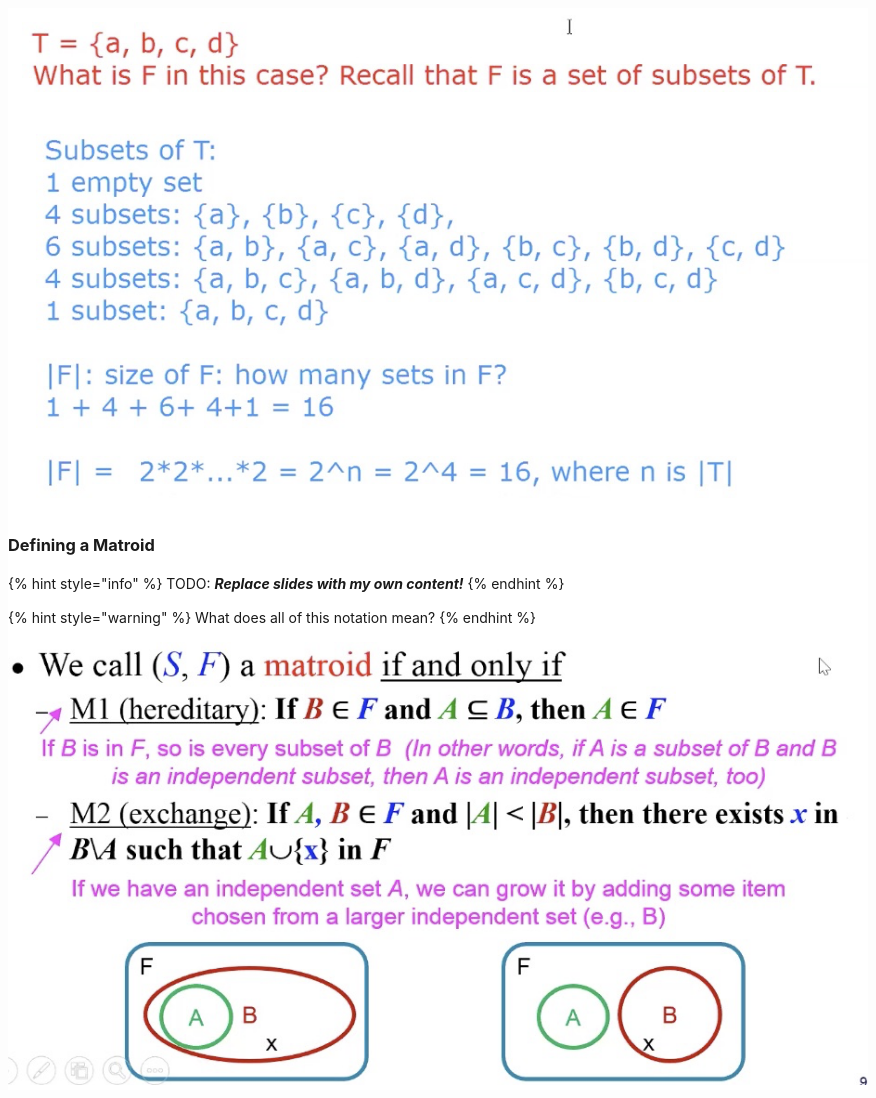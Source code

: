 ![](<../../../../.gitbook/assets/image (21).png>)

### Defining a Matroid

{% hint style="info" %}
TODO: _**Replace slides with my own content!**_
{% endhint %}

{% hint style="warning" %}
What does all of this notation mean?
{% endhint %}

![](<../../../../.gitbook/assets/image (23).png>)
